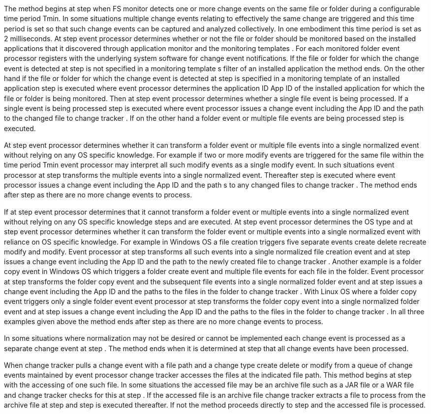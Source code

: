The method begins at step when FS monitor detects one or more change events on the same file or folder during a configurable time period Tmin. In some situations multiple change events relating to effectively the same change are triggered and this time period is set so that such change events can be captured and analyzed collectively. In one embodiment this time period is set as 2 milliseconds. At step event processor determines whether or not the file or folder should be monitored based on the installed applications that it discovered through application monitor and the monitoring templates . For each monitored folder event processor registers with the underlying system software for change event notifications. If the file or folder for which the change event is detected at step is not specified in a monitoring template s filter of an installed application the method ends. On the other hand if the file or folder for which the change event is detected at step is specified in a monitoring template of an installed application step is executed where event processor determines the application ID App ID of the installed application for which the file or folder is being monitored. Then at step event processor determines whether a single file event is being processed. If a single event is being processed step is executed where event processor issues a change event including the App ID and the path to the changed file to change tracker . If on the other hand a folder event or multiple file events are being processed step is executed.

At step event processor determines whether it can transform a folder event or multiple file events into a single normalized event without relying on any OS specific knowledge. For example if two or more modify events are triggered for the same file within the time period Tmin event processor may interpret all such modify events as a single modify event. In such situations event processor at step transforms the multiple events into a single normalized event. Thereafter step is executed where event processor issues a change event including the App ID and the path s to any changed files to change tracker . The method ends after step as there are no more change events to process.

If at step event processor determines that it cannot transform a folder event or multiple events into a single normalized event without relying on any OS specific knowledge steps and are executed. At step event processor determines the OS type and at step event processor determines whether it can transform the folder event or multiple events into a single normalized event with reliance on OS specific knowledge. For example in Windows OS a file creation triggers five separate events create delete recreate modify and modify. Event processor at step transforms all such events into a single normalized file creation event and at step issues a change event including the App ID and the path to the newly created file to change tracker . Another example is a folder copy event in Windows OS which triggers a folder create event and multiple file events for each file in the folder. Event processor at step transforms the folder copy event and the subsequent file events into a single normalized folder event and at step issues a change event including the App ID and the paths to the files in the folder to change tracker . With Linux OS where a folder copy event triggers only a single folder event event processor at step transforms the folder copy event into a single normalized folder event and at step issues a change event including the App ID and the paths to the files in the folder to change tracker . In all three examples given above the method ends after step as there are no more change events to process.

In some situations where normalization may not be desired or cannot be implemented each change event is processed as a separate change event at step . The method ends when it is determined at step that all change events have been processed.

When change tracker pulls a change event with a file path and a change type create delete or modify from a queue of change events maintained by event processor change tracker accesses the files at the indicated file path. This method begins at step with the accessing of one such file. In some situations the accessed file may be an archive file such as a JAR file or a WAR file and change tracker checks for this at step . If the accessed file is an archive file change tracker extracts a file to process from the archive file at step and step is executed thereafter. If not the method proceeds directly to step and the accessed file is processed.
